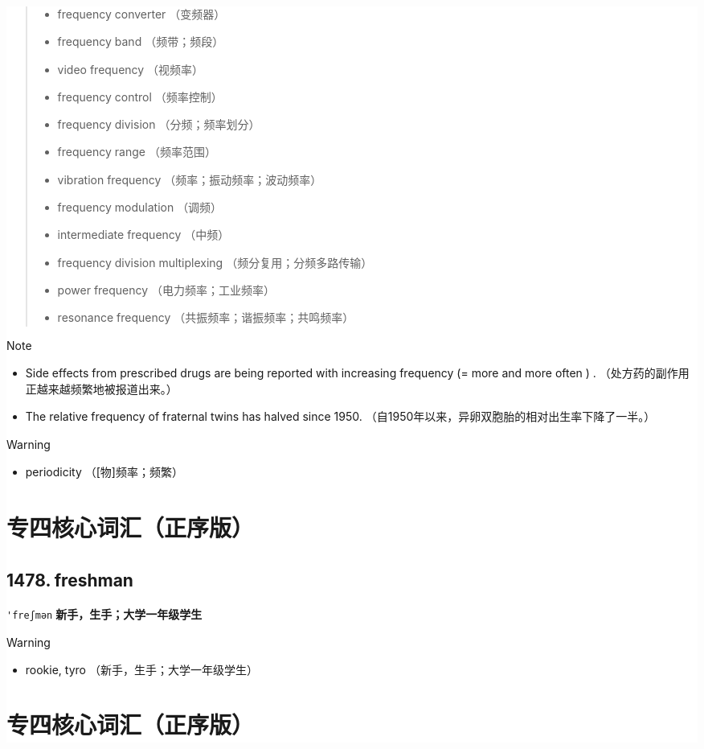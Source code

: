 > - frequency converter （变频器）
>
> - frequency band （频带；频段）
>
> - video frequency （视频率）
>
> - frequency control （频率控制）
>
> - frequency division （分频；频率划分）
>
> - frequency range （频率范围）
>
> - vibration frequency （频率；振动频率；波动频率）
>
> - frequency modulation （调频）
>
> - intermediate frequency （中频）
>
> - frequency division multiplexing （频分复用；分频多路传输）
>
> - power frequency （电力频率；工业频率）
>
> - resonance frequency （共振频率；谐振频率；共鸣频率）
>

> [!NOTE]
>
> - Side effects from prescribed drugs are being reported with increasing frequency (= more and more often ) . （处方药的副作用正越来越频繁地被报道出来。）
>
> - The relative frequency of fraternal twins has halved since 1950. （自1950年以来，异卵双胞胎的相对出生率下降了一半。）
>

> [!WARNING]
>
> - periodicity （[物]频率；频繁）
>

# 专四核心词汇（正序版）

## 1478. freshman

`'freʃmən`  **新手，生手；大学一年级学生**

> [!WARNING]
>
> - rookie, tyro （新手，生手；大学一年级学生）
>

# 专四核心词汇（正序版）
